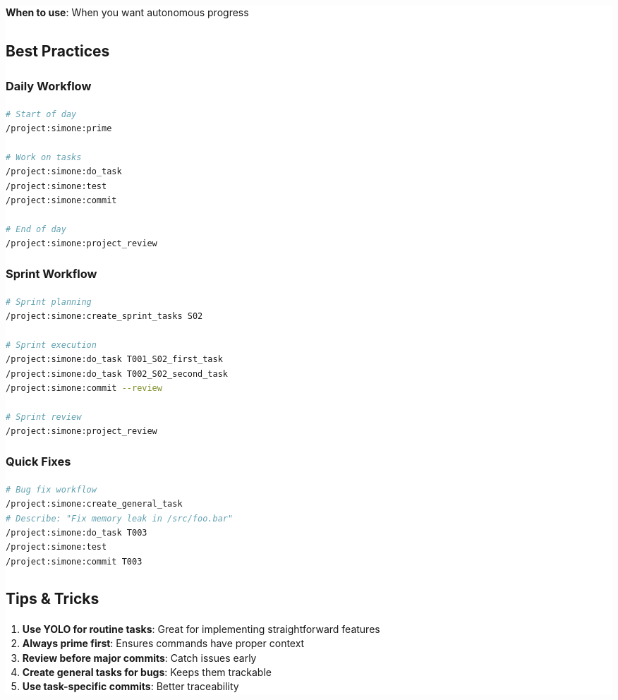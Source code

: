 **When to use**: When you want autonomous progress

## Best Practices

### Daily Workflow

```bash
# Start of day
/project:simone:prime

# Work on tasks
/project:simone:do_task
/project:simone:test
/project:simone:commit

# End of day
/project:simone:project_review
```

### Sprint Workflow

```bash
# Sprint planning
/project:simone:create_sprint_tasks S02

# Sprint execution
/project:simone:do_task T001_S02_first_task
/project:simone:do_task T002_S02_second_task
/project:simone:commit --review

# Sprint review
/project:simone:project_review
```

### Quick Fixes

```bash
# Bug fix workflow
/project:simone:create_general_task
# Describe: "Fix memory leak in /src/foo.bar"
/project:simone:do_task T003
/project:simone:test
/project:simone:commit T003
```

## Tips & Tricks

1. **Use YOLO for routine tasks**: Great for implementing straightforward features
2. **Always prime first**: Ensures commands have proper context
3. **Review before major commits**: Catch issues early
4. **Create general tasks for bugs**: Keeps them trackable
5. **Use task-specific commits**: Better traceability
